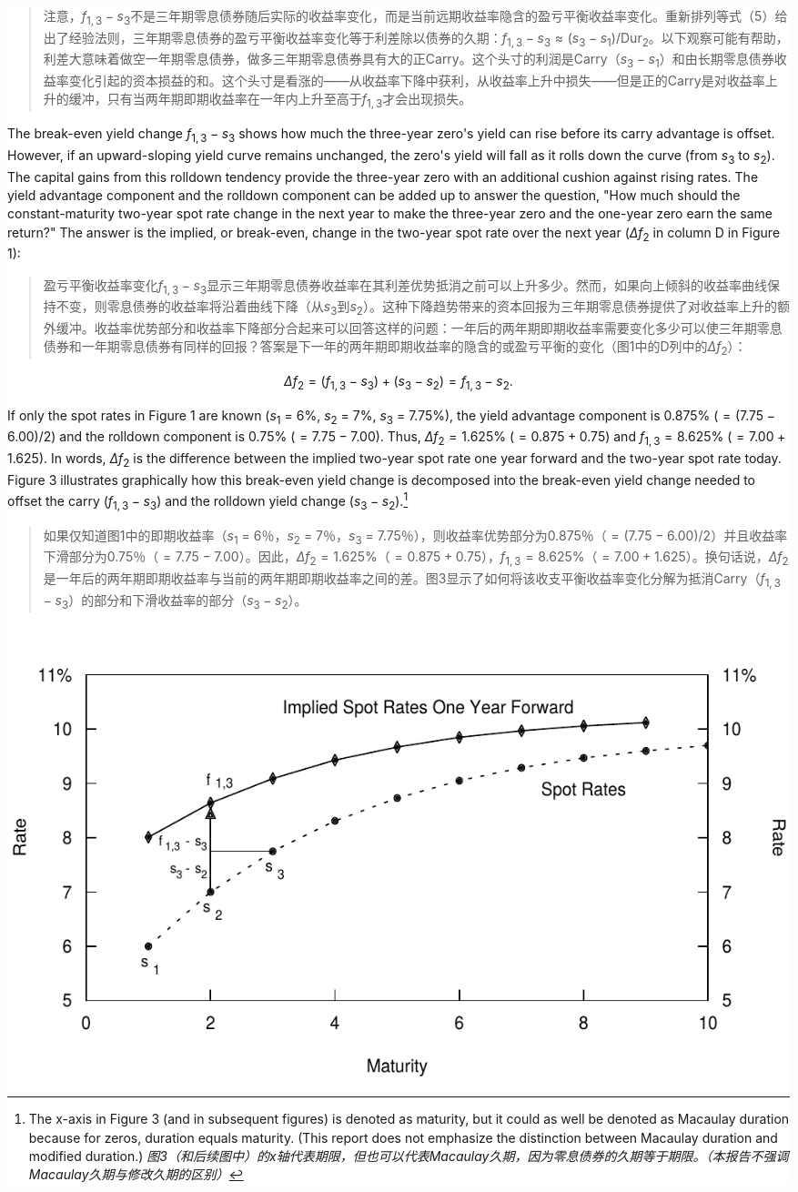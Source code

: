 > 注意，$f_{1,3} - s_3$不是三年期零息债券随后实际的收益率变化，而是当前远期收益率隐含的盈亏平衡收益率变化。重新排列等式（5）给出了经验法则，三年期零息债券的盈亏平衡收益率变化等于利差除以债券的久期：$f_{1,3} - s_3 \approx (s_3-s_1) / \mbox{Dur}_2$。以下观察可能有帮助，利差大意味着做空一年期零息债券，做多三年期零息债券具有大的正Carry。这个头寸的利润是Carry（$s_3 - s_1$）和由长期零息债券收益率变化引起的资本损益的和。这个头寸是看涨的——从收益率下降中获利，从收益率上升中损失——但是正的Carry是对收益率上升的缓冲，只有当两年期即期收益率在一年内上升至高于$f_{1,3}$才会出现损失。

The break-even yield change $f_{1,3}-s_3$ shows how much the three-year zero's yield can rise before its carry advantage is offset. However, if an upward-sloping yield curve remains unchanged, the zero's yield will fall as it rolls down the curve (from $s_3$ to $s_2$). The capital gains from this rolldown tendency provide the three-year zero with an additional cushion against rising rates. The yield advantage component and the rolldown component can be added up to answer the question, "How much should the constant-maturity two-year spot rate change in the next year to make the three-year zero and the one-year zero earn the same return?" The answer is the implied, or break-even, change in the two-year spot rate over the next year ($\Delta f_2$ in column D in Figure 1):

> 盈亏平衡收益率变化$f_{1,3}-s_3$显示三年期零息债券收益率在其利差优势抵消之前可以上升多少。然而，如果向上倾斜的收益率曲线保持不变，则零息债券的收益率将沿着曲线下降（从$s_3$到$s_2$）。这种下降趋势带来的资本回报为三年期零息债券提供了对收益率上升的额外缓冲。收益率优势部分和收益率下降部分合起来可以回答这样的问题：一年后的两年期即期收益率需要变化多少可以使三年期零息债券和一年期零息债券有同样的回报？答案是下一年的两年期即期收益率的隐含的或盈亏平衡的变化（图1中的D列中的$\Delta f_2$）：

$$
\Delta f_2 = (f_{1,3} - s_3) + (s_3 - s_2) = f_{1,3} - s_2 . \tag{6}
$$

If only the spot rates in Figure 1 are known ($s_1$ = 6%, $s_2$ = 7%, $s_3$ = 7.75%), the yield advantage component is 0.875% ($= (7.75 - 6.00)/2$) and the rolldown component is 0.75% ($= 7.75 - 7.00$). Thus, $\Delta f_2 = 1.625\%$ ($= 0.875 + 0.75$) and $f_{1,3} = 8.625\%$ ($= 7.00 + 1.625$). In words, $\Delta f_2$ is the difference between the implied two-year spot rate one year forward and the two-year spot rate today. Figure 3 illustrates graphically how this break-even yield change is decomposed into the break-even yield change needed to offset the carry ($f_{1,3} - s_3$) and the rolldown yield change ($s_3 - s_2$).[^5]

> 如果仅知道图1中的即期收益率（$s_1$ = 6％，$s_2$ = 7％，$s_3$ = 7.75％），则收益率优势部分为0.875％（$= (7.75 - 6.00)/2$）并且收益率下滑部分为0.75％（$= 7.75 - 7.00$）。因此，$\Delta f_2 = 1.625\%$（$= 0.875 + 0.75$），$f_{1,3} = 8.625\%$（$= 7.00 + 1.625$）。换句话说，$\Delta f_2$是一年后的两年期即期收益率与当前的两年期即期收益率之间的差。图3显示了如何将该收支平衡收益率变化分解为抵消Carry（$f_{1,3} - s_3$）的部分和下滑收益率的部分（$s_3 - s_2$）。

[^5]: The x-axis in Figure 3 (and in subsequent figures) is denoted as maturity, but it could as well be denoted as Macaulay duration because for zeros, duration equals maturity. (This report does not emphasize the distinction between Macaulay duration and modified duration.)
*图3（和后续图中）的x轴代表期限，但也可以代表Macaulay久期，因为零息债券的久期等于期限。（本报告不强调Macaulay久期与修改久期的区别）*

![Figure 3. Spot Curve and Implied Spot Curve One Year Forward](/img/yield-curve/2-3.png)


[^1]: In practice, the spot rates are rarely inferred from the zero-coupon bond (STRIPS) prices because STRIPS differ from the more common Treasury coupon bonds in terms of liquidity and tax treatment. More often, the spot curve is estimated from the prices of all or most Treasury coupon bonds. Once the spot curve is known, it is a matter of algebra to construct the par yield curve which many investors prefer to follow. Alternatively, if the par curve is known, it is easy to construct the spot curve. For details, see *Using STRIPS in a Treasury Portfolio*. Janet Showers. Salomon Brothers Inc. August 1992. and *Overview of Forward Rate Analysis*. Salomon Brothers Inc. May 1995.
[^2]: To simplify notation, this report focuses on spot rates rather than on par yields. Moreover, all analysis is presented using one-year forward rates and annual compounding frequency. In practice, semiannual compounding and three-month forward rates are more popular, but the equations would have to include various annualization terms.
[^3]: The forward path is computed by fixing m = n - 1 and letting to vary from 0 to 9. The implied spot curve one year forward is computed by fixing m = 1 and letting n vary from 2 to 10, in a similar way, we can construct the forward path of any constant-maturity rate or the implied spot curve for any future horizon.
[^4]: The holding-period return of a three-year zero over the next year is equal to its initial yield ($s_3$) plus the capital gains or losses caused by any yield change. In this example, we use linear approximation of the capital gains (percentage price change equals minus duration times yield change), ignoring convexity effects. For this reason, the forward rate $f_{1,3}$ that we compute will be 1.5 basis points lower than that in Figure 1 (which is computed without any approximation error).
[^6]: It may seem puzzling that a view about two- to four-year spread is implemented by trading three- and five-year zeros. The reason is that, in this example, the investor has a view about the spread change in one year's time and the zeros' maturities shorten by one year over the horizon. If the investor had a view with an immediate horizon, he would implement it by selling twos and buying fours and cash.
[^7]: This report takes the market's rate expectations as given, except that this footnote briefly discusses the economic determinants of these expectations. An old Wall Street adage —— that the central bank determines the level of short-term rates while the market's inflation expectations drive the long-term rates —— is an oversimplification, but probably captures the main determinants of rate behavior, (i) Market participants are likely to have clearer expectations regarding the near-term behavior of short rates than about more distant events. These expectations are closely related to the market's view on the economic conditions and on the direction of monetary policy, if the market expects an increase in economic growth rate and in credit demand, it often expects both the real rates and the inflation to increase, and vice versa. Moreover, central banks often try to influence inflation rates and economic growth by raising short-term (nominal and real) rates when fast economic growth and capacity constraints are risking an inflation pickup and decreasing short rates when the economy is in a recession. The bond market appears to incorporate expectations of such countercyclic monetary policy into the term structure. Thus, the market's expectations about short-term rate changes may be reasonably flat when the monetary policy is inactive and declining (rising) in periods when the central bank has begun to actively ease (tighten) monetary policy. Central banks often adjust short rates gradually, in trends; thus, the first easing (tightening) moves may create market expectations of further rate declines (increases). However, expectations also may have a mean-reverting component. If the market perceives certain rate levels to be "normal," it may expect rate changes even if the monetary policy is inactive but short rates are exceptionally high (1981-82) or low (1992-93). (ii) The market's distant rate expectations probably reflect mainly its long-term inflation views, which are influenced by factors such as the country's inflation history, the size of the government debt and budget deficits (government's incentive to "monetize" debt), the strength of anti-inflationary forces (central bank independence, discipline from financial markets, political clout of long-term savers versus debt holders), and the exchange rate policy. The market's expectations about the real rates in the long run probably move quite slowly, based on its perception of the future investment-saving balance.
[^8]: It is sometimes asserted that the PEH must hold because the existence of any near-term expected return differentials across bonds would imply arbitrage opportunities. This statement is only true in a theoretical risk-neutral world (which is often used in derivatives pricing); it is not true in the real world. Even though arbitrage arguments determine the levels of forward rates —— these must be consistent with spot rates according to Equation (3) —— these arguments do not say whether forward rates reflect rate expectations or required bond risk premia. Asness presents a lucid discussion on this complex issue in "OAS Models, Expected Returns, and a Steep Yield Curve” in the *Journal of Portfolio Management*, Summer 1993.
[^9]: Because short-term bonds have very small convexity, the convexity bias is only a few basis points at maturities of less than three years. Thus, it is reasonable to ignore the bias, as an approximation, when analyzing only short-term bonds. For longer-term bonds, the rolling yields are clearly downward-biased estimates of expected returns because they ignore convexity's significantly positive impact. This impact is probably the main explanation for the typically concave (humped) shape of the long end of the spot curve. We discuss these topics in more detail in a forthcoming report Convexity Bias and the Yield Curve.
[^10]: The finding that forwards predict the "wrong" sign for long-term rate changes is not new: it was noted in many academic studies in the 1980s (see "Literature Guide"). Moreover, Frederick Macaulay, who pioneered the concept of duration remarked on this pattern already in 1938. We must caution, however, that the estimated negative relation is not very strong for the long-term bonds, the negative correlation coefficients (the first line in Figure 7) are only about one standard deviation away from zero. The estimated correlation coefficients between $FSP_n$ and realized $BRP_n$ (the second line in Figure 7) are more significant, about two standard deviations above zero.
[^11]: Persistence factors were discussed in *Global Fixed-Immune Investments: The Persistence Effect*, Martin Leibowitz, Lawrence Bader and Stanley Kogelman, Salomon Brothers Inc, February 1994.
[^12]: There are two main criticisms regarding the use of survey data. First, one can argue that the analyst forecasts are not "representative" of the true market expectations. Second, we do not know exactly when the rate forecasts were made; thus, the expected rate change is measured with error if we subtract a wrong base (beginning) yield from the forecast. We use midmonth rates as the base yields because, according to the Journal, most survey responses are returned around the 15th. It is not clear that either criticism should bias the forecasts systematically one way or the other and, thus, have any significant impact on the average numbers over time.
[^13]: The computation is based on Equation (13) in the Appendix, adjusted for the six-month holding period. The forwards implied, on average, 106 basis points higher yield increases than the surveys. Ignoring convexity, we can approximate the impact of a 106-basis-point yield increase on bond returns by multiplying 106 with the bonds duration at horizon (for a three-month bill, "n-1" = 0.25). ($BRP_n \approx (\Delta f_{0.25} - \Delta s_{0.25}) * 0.25 = (80 - (-26))*0.25 = 26.5$ basis points.) This 26.5-basis-point average risk premium is the average difference between the expected six-month holding-period return of a nine-month bill and a riskless six-month bill. After annualization, we have an estimated 53-basis-point annual risk premium for a strategy of rolling over nine-month bills every six months.
[^14]: We discuss the empirical behavior of the bond risk premium further In forthcoming reports *Does Duration Extension Enhance Long-Term Expected Returns?* and *Forecasting U.S. Bond Returns*.
[^15]: Moreover, both measures are closely related to other measures of yield curve steepness. Equations (14) and (16) show that the forward-spot premium can he written as the sum of the term spread (or the yield difference between a long rate and a short rate. $s_n - s_1$) and the rolldown return $(n-1)*(s_n - s_1)$. If the spot curve is linear, the forward-spot premium will be exactly twice the term spread, Even if the curve is not linear, the forward-spot premium and the term spread are very highly correlated. Finally, many of the relations developed in this Appendix for zeros also hold approximately for coupon bonds if we substitute their durations for maturities (n), their end-of-horizon durations for n-1, and their yields for spot rates ($s_n$).